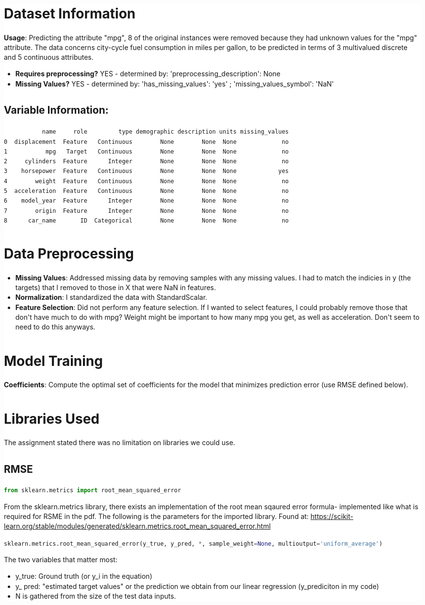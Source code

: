 # Dataset Information
**Usage**: Predicting the attribute "mpg", 8 of the original instances were removed because they had unknown values for the "mpg" attribute. The data concerns city-cycle fuel consumption in miles per gallon, to be predicted in terms of 3 multivalued discrete and 5 continuous attributes.

- **Requires preprocessing?** YES - determined by: 'preprocessing_description': None
- **Missing Values?** YES - determined by: 'has_missing_values': 'yes' ; 'missing_values_symbol': 'NaN' 
 
## Variable Information:
```
           name     role         type demographic description units missing_values
0  displacement  Feature   Continuous        None        None  None             no
1           mpg   Target   Continuous        None        None  None             no
2     cylinders  Feature      Integer        None        None  None             no
3    horsepower  Feature   Continuous        None        None  None            yes
4        weight  Feature   Continuous        None        None  None             no
5  acceleration  Feature   Continuous        None        None  None             no
6    model_year  Feature      Integer        None        None  None             no
7        origin  Feature      Integer        None        None  None             no
8      car_name       ID  Categorical        None        None  None             no
```
# Data Preprocessing
- **Missing Values**: Addressed missing data by removing samples with any missing values. I had to match the indicies in y (the targets) that I removed to those in X that were NaN in features.
- **Normalization**: I standardized the data with StandardScalar.
- **Feature Selection**: Did not perform any feature selection. If I wanted to select features, I could probably remove those that don't have much to do with mpg? Weight might be important to how many mpg you get, as well as acceleration. Don't seem to need to do this anyways.


# Model Training
**Coefficients**: Compute the optimal set of coefficients for the model that minimizes
prediction error (use RMSE defined below).



# Libraries Used
The assignment stated there was no limitation on libraries we could use.
## RMSE
```python
from sklearn.metrics import root_mean_squared_error
```
From the sklearn.metrics library, there exists an implementation of the root mean sqaured error formula- implemented like what is required for RSME in the pdf. The following is the parameters for the imported library. 
Found at: https://scikit-learn.org/stable/modules/generated/sklearn.metrics.root_mean_squared_error.html
```python
sklearn.metrics.root_mean_squared_error(y_true, y_pred, *, sample_weight=None, multioutput='uniform_average')
```
The two variables that matter most: 
- y_true: Ground truth (or y_i in the equation)
- y_ pred: "estimated target values" or the prediction we obtain from our linear regression (y_prediciton in my code)
- N is gathered from the size of the test data inputs.
